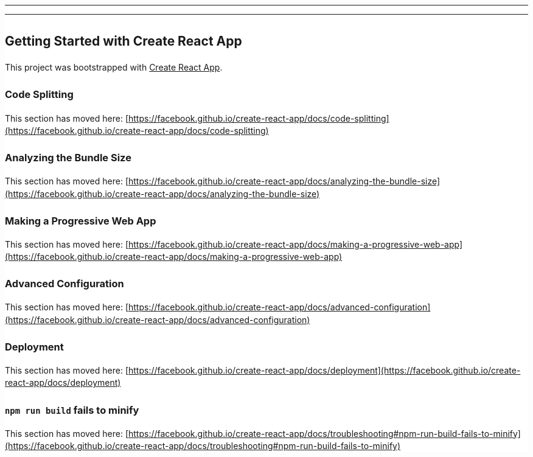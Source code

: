 --------------------------------------------------------------------------------------------------------------
--------------------------------------------------------------------------------------------------------------

Getting Started with Create React App
------

This project was bootstrapped with [Create React App](https://github.com/facebook/create-react-app).

### Code Splitting

This section has moved here: [https://facebook.github.io/create-react-app/docs/code-splitting](https://facebook.github.io/create-react-app/docs/code-splitting)

### Analyzing the Bundle Size

This section has moved here: [https://facebook.github.io/create-react-app/docs/analyzing-the-bundle-size](https://facebook.github.io/create-react-app/docs/analyzing-the-bundle-size)

### Making a Progressive Web App

This section has moved here: [https://facebook.github.io/create-react-app/docs/making-a-progressive-web-app](https://facebook.github.io/create-react-app/docs/making-a-progressive-web-app)

### Advanced Configuration

This section has moved here: [https://facebook.github.io/create-react-app/docs/advanced-configuration](https://facebook.github.io/create-react-app/docs/advanced-configuration)

### Deployment

This section has moved here: [https://facebook.github.io/create-react-app/docs/deployment](https://facebook.github.io/create-react-app/docs/deployment)

### `npm run build` fails to minify

This section has moved here: [https://facebook.github.io/create-react-app/docs/troubleshooting#npm-run-build-fails-to-minify](https://facebook.github.io/create-react-app/docs/troubleshooting#npm-run-build-fails-to-minify)
